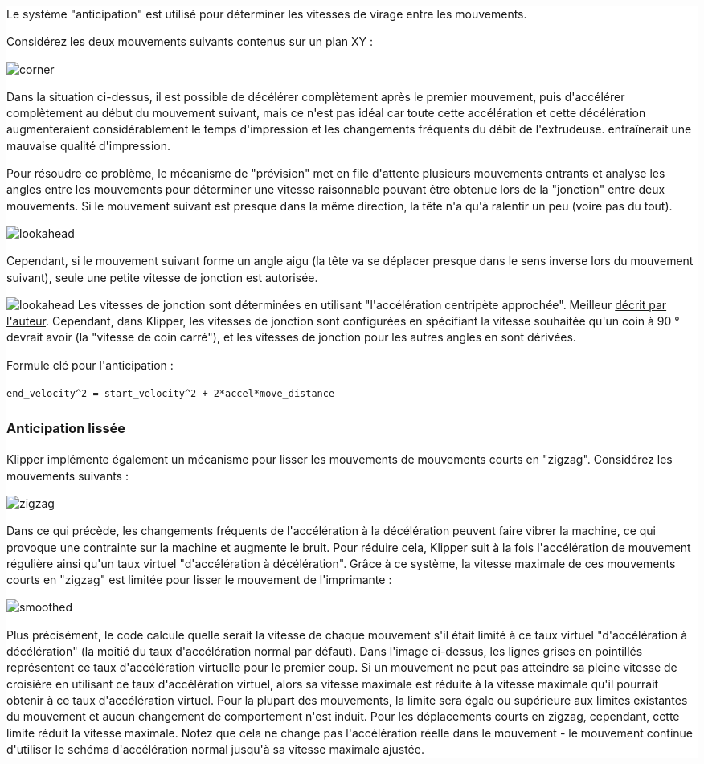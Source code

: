 Le système "anticipation" est utilisé pour déterminer les vitesses de virage entre les mouvements.

Considérez les deux mouvements suivants contenus sur un plan XY :

![corner](img/corner.svg.png)

Dans la situation ci-dessus, il est possible de décélérer complètement après le premier mouvement, puis d'accélérer complètement au début du mouvement suivant, mais ce n'est pas idéal car toute cette accélération et cette décélération augmenteraient considérablement le temps d'impression et les changements fréquents du débit de l'extrudeuse. entraînerait une mauvaise qualité d'impression.

Pour résoudre ce problème, le mécanisme de "prévision" met en file d'attente plusieurs mouvements entrants et analyse les angles entre les mouvements pour déterminer une vitesse raisonnable pouvant être obtenue lors de la "jonction" entre deux mouvements. Si le mouvement suivant est presque dans la même direction, la tête n'a qu'à ralentir un peu (voire pas du tout).

![lookahead](img/lookahead.svg.png)

Cependant, si le mouvement suivant forme un angle aigu (la tête va se déplacer presque dans le sens inverse lors du mouvement suivant), seule une petite vitesse de jonction est autorisée.

![lookahead](img/lookahead-slow.svg.png)
Les vitesses de jonction sont déterminées en utilisant "l'accélération centripète approchée". Meilleur [décrit par l'auteur](https://onehossshay.wordpress.com/2011/09/24/improving_grbl_cornering_algorithm/). Cependant, dans Klipper, les vitesses de jonction sont configurées en spécifiant la vitesse souhaitée qu'un coin à 90 ° devrait avoir (la "vitesse de coin carré"), et les vitesses de jonction pour les autres angles en sont dérivées.

Formule clé pour l'anticipation :
```
end_velocity^2 = start_velocity^2 + 2*accel*move_distance
```

### Anticipation lissée

Klipper implémente également un mécanisme pour lisser les mouvements de mouvements courts en "zigzag". Considérez les mouvements suivants :

![zigzag](img/zigzag.svg.png)

Dans ce qui précède, les changements fréquents de l'accélération à la décélération peuvent faire vibrer la machine, ce qui provoque une contrainte sur la machine et augmente le bruit. Pour réduire cela, Klipper suit à la fois l'accélération de mouvement régulière ainsi qu'un taux virtuel "d'accélération à décélération". Grâce à ce système, la vitesse maximale de ces mouvements courts en "zigzag" est limitée pour lisser le mouvement de l'imprimante :

![smoothed](img/smoothed.svg.png)

Plus précisément, le code calcule quelle serait la vitesse de chaque mouvement s'il était limité à ce taux virtuel "d'accélération à décélération" (la moitié du taux d'accélération normal par défaut). Dans l'image ci-dessus, les lignes grises en pointillés représentent ce taux d'accélération virtuelle pour le premier coup. Si un mouvement ne peut pas atteindre sa pleine vitesse de croisière en utilisant ce taux d'accélération virtuel, alors sa vitesse maximale est réduite à la vitesse maximale qu'il pourrait obtenir à ce taux d'accélération virtuel. Pour la plupart des mouvements, la limite sera égale ou supérieure aux limites existantes du mouvement et aucun changement de comportement n'est induit. Pour les déplacements courts en zigzag,
cependant, cette limite réduit la vitesse maximale. Notez que cela ne change pas l'accélération réelle dans le mouvement - le mouvement continue d'utiliser le schéma d'accélération normal jusqu'à sa vitesse maximale ajustée.
